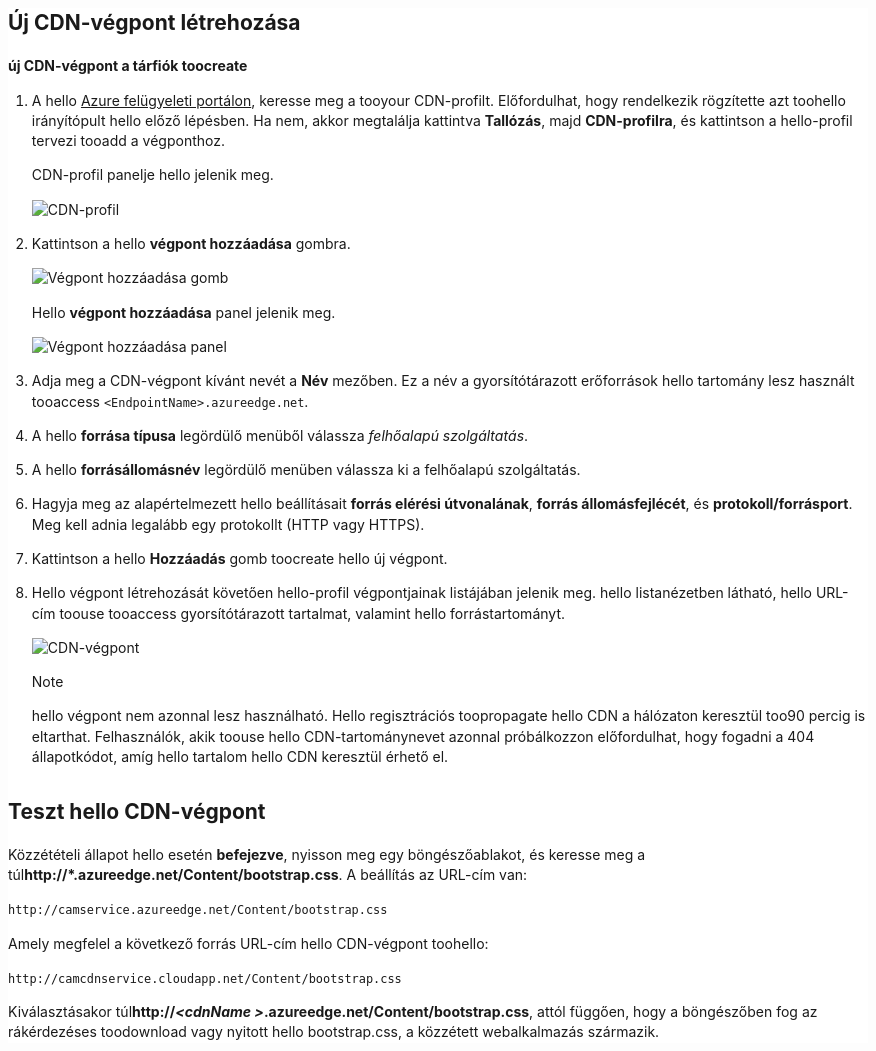 ## <a name="create-a-new-cdn-endpoint"></a>Új CDN-végpont létrehozása
**új CDN-végpont a tárfiók toocreate**

1. A hello [Azure felügyeleti portálon](https://portal.azure.com), keresse meg a tooyour CDN-profilt.  Előfordulhat, hogy rendelkezik rögzítette azt toohello irányítópult hello előző lépésben.  Ha nem, akkor megtalálja kattintva **Tallózás**, majd **CDN-profilra**, és kattintson a hello-profil tervezi tooadd a végponthoz.
   
    CDN-profil panelje hello jelenik meg.
   
    ![CDN-profil][cdn-profile-settings]
2. Kattintson a hello **végpont hozzáadása** gombra.
   
    ![Végpont hozzáadása gomb][cdn-new-endpoint-button]
   
    Hello **végpont hozzáadása** panel jelenik meg.
   
    ![Végpont hozzáadása panel][cdn-add-endpoint]
3. Adja meg a CDN-végpont kívánt nevét a **Név** mezőben.  Ez a név a gyorsítótárazott erőforrások hello tartomány lesz használt tooaccess `<EndpointName>.azureedge.net`.
4. A hello **forrása típusa** legördülő menüből válassza *felhőalapú szolgáltatás*.  
5. A hello **forrásállomásnév** legördülő menüben válassza ki a felhőalapú szolgáltatás.
6. Hagyja meg az alapértelmezett hello beállításait **forrás elérési útvonalának**, **forrás állomásfejlécét**, és **protokoll/forrásport**.  Meg kell adnia legalább egy protokollt (HTTP vagy HTTPS).
7. Kattintson a hello **Hozzáadás** gomb toocreate hello új végpont.
8. Hello végpont létrehozását követően hello-profil végpontjainak listájában jelenik meg. hello listanézetben látható, hello URL-cím toouse tooaccess gyorsítótárazott tartalmat, valamint hello forrástartományt.
   
    ![CDN-végpont][cdn-endpoint-success]
   
   > [!NOTE]
   > hello végpont nem azonnal lesz használható.  Hello regisztrációs toopropagate hello CDN a hálózaton keresztül too90 percig is eltarthat. Felhasználók, akik toouse hello CDN-tartománynevet azonnal próbálkozzon előfordulhat, hogy fogadni a 404 állapotkódot, amíg hello tartalom hello CDN keresztül érhető el.
   > 
   > 

## <a name="test-hello-cdn-endpoint"></a>Teszt hello CDN-végpont
Közzétételi állapot hello esetén **befejezve**, nyisson meg egy böngészőablakot, és keresse meg a túl**http://<cdnName>*.azureedge.net/Content/bootstrap.css**. A beállítás az URL-cím van:

    http://camservice.azureedge.net/Content/bootstrap.css

Amely megfelel a következő forrás URL-cím hello CDN-végpont toohello:

    http://camcdnservice.cloudapp.net/Content/bootstrap.css

Kiválasztásakor túl**http://*&lt;cdnName >*.azureedge.net/Content/bootstrap.css**, attól függően, hogy a böngészőben fog az rákérdezéses toodownload vagy nyitott hello bootstrap.css, a közzétett webalkalmazás származik.


[new-cdn-profile]: ./media/cdn-cloud-service-with-cdn/cdn-new-profile.png
[cdn-profile-settings]: ./media/cdn-cloud-service-with-cdn/cdn-profile-settings.png
[cdn-new-endpoint-button]: ./media/cdn-cloud-service-with-cdn/cdn-new-endpoint-button.png
[cdn-add-endpoint]: ./media/cdn-cloud-service-with-cdn/cdn-add-endpoint.png
[cdn-endpoint-success]: ./media/cdn-cloud-service-with-cdn/cdn-endpoint-success.png